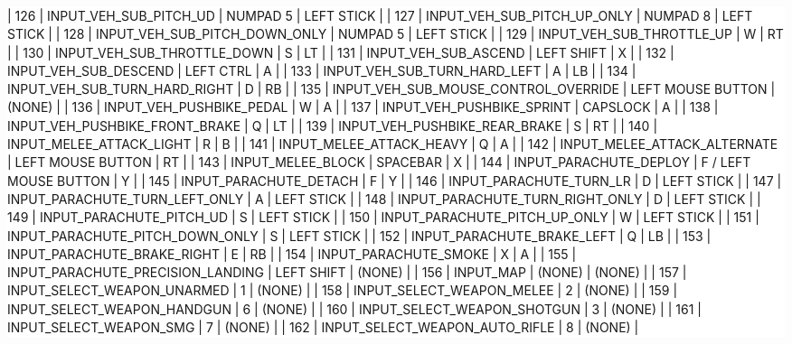 | 126   | INPUT\_VEH\_SUB\_PITCH\_UD                       | NUMPAD 5                                  | LEFT STICK      |
| 127   | INPUT\_VEH\_SUB\_PITCH\_UP\_ONLY                 | NUMPAD 8                                  | LEFT STICK      |
| 128   | INPUT\_VEH\_SUB\_PITCH\_DOWN\_ONLY               | NUMPAD 5                                  | LEFT STICK      |
| 129   | INPUT\_VEH\_SUB\_THROTTLE\_UP                    | W                                         | RT              |
| 130   | INPUT\_VEH\_SUB\_THROTTLE\_DOWN                  | S                                         | LT              |
| 131   | INPUT\_VEH\_SUB\_ASCEND                          | LEFT SHIFT                                | X               |
| 132   | INPUT\_VEH\_SUB\_DESCEND                         | LEFT CTRL                                 | A               |
| 133   | INPUT\_VEH\_SUB\_TURN\_HARD\_LEFT                | A                                         | LB              |
| 134   | INPUT\_VEH\_SUB\_TURN\_HARD\_RIGHT               | D                                         | RB              |
| 135   | INPUT\_VEH\_SUB\_MOUSE\_CONTROL\_OVERRIDE        | LEFT MOUSE BUTTON                         | (NONE)          |
| 136   | INPUT\_VEH\_PUSHBIKE\_PEDAL                      | W                                         | A               |
| 137   | INPUT\_VEH\_PUSHBIKE\_SPRINT                     | CAPSLOCK                                  | A               |
| 138   | INPUT\_VEH\_PUSHBIKE\_FRONT\_BRAKE               | Q                                         | LT              |
| 139   | INPUT\_VEH\_PUSHBIKE\_REAR\_BRAKE                | S                                         | RT              |
| 140   | INPUT\_MELEE\_ATTACK\_LIGHT                      | R                                         | B               |
| 141   | INPUT\_MELEE\_ATTACK\_HEAVY                      | Q                                         | A               |
| 142   | INPUT\_MELEE\_ATTACK\_ALTERNATE                  | LEFT MOUSE BUTTON                         | RT              |
| 143   | INPUT\_MELEE\_BLOCK                              | SPACEBAR                                  | X               |
| 144   | INPUT\_PARACHUTE\_DEPLOY                         | F / LEFT MOUSE BUTTON                     | Y               |
| 145   | INPUT\_PARACHUTE\_DETACH                         | F                                         | Y               |
| 146   | INPUT\_PARACHUTE\_TURN\_LR                       | D                                         | LEFT STICK      |
| 147   | INPUT\_PARACHUTE\_TURN\_LEFT\_ONLY               | A                                         | LEFT STICK      |
| 148   | INPUT\_PARACHUTE\_TURN\_RIGHT\_ONLY              | D                                         | LEFT STICK      |
| 149   | INPUT\_PARACHUTE\_PITCH\_UD                      | S                                         | LEFT STICK      |
| 150   | INPUT\_PARACHUTE\_PITCH\_UP\_ONLY                | W                                         | LEFT STICK      |
| 151   | INPUT\_PARACHUTE\_PITCH\_DOWN\_ONLY              | S                                         | LEFT STICK      |
| 152   | INPUT\_PARACHUTE\_BRAKE\_LEFT                    | Q                                         | LB              |
| 153   | INPUT\_PARACHUTE\_BRAKE\_RIGHT                   | E                                         | RB              |
| 154   | INPUT\_PARACHUTE\_SMOKE                          | X                                         | A               |
| 155   | INPUT\_PARACHUTE\_PRECISION\_LANDING             | LEFT SHIFT                                | (NONE)          |
| 156   | INPUT\_MAP                                       | (NONE)                                    | (NONE)          |
| 157   | INPUT\_SELECT\_WEAPON\_UNARMED                   | 1                                         | (NONE)          |
| 158   | INPUT\_SELECT\_WEAPON\_MELEE                     | 2                                         | (NONE)          |
| 159   | INPUT\_SELECT\_WEAPON\_HANDGUN                   | 6                                         | (NONE)          |
| 160   | INPUT\_SELECT\_WEAPON\_SHOTGUN                   | 3                                         | (NONE)          |
| 161   | INPUT\_SELECT\_WEAPON\_SMG                       | 7                                         | (NONE)          |
| 162   | INPUT\_SELECT\_WEAPON\_AUTO\_RIFLE               | 8                                         | (NONE)          |